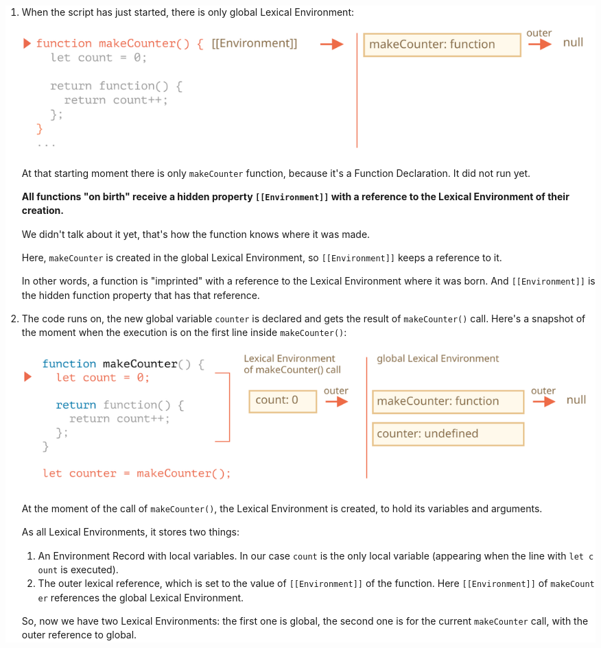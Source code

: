 1. When the script has just started, there is only global Lexical Environment:

    ![](lexenv-nested-makecounter-1.svg)

    At that starting moment there is only `makeCounter` function, because it's a Function Declaration. It did not run yet.

    **All functions "on birth" receive a hidden property `[[Environment]]` with a reference to the Lexical Environment of their creation.**

    We didn't talk about it yet, that's how the function knows where it was made.

    Here, `makeCounter` is created in the global Lexical Environment, so `[[Environment]]` keeps a reference to it.

    In other words, a function is "imprinted" with a reference to the Lexical Environment where it was born. And `[[Environment]]` is the hidden function property that has that reference.

2. The code runs on, the new global variable `counter` is declared and gets the result of `makeCounter()` call. Here's a snapshot of the moment when the execution is on the first line inside `makeCounter()`:

    ![](lexenv-nested-makecounter-2.svg)

    At the moment of the call of `makeCounter()`, the Lexical Environment is created, to hold its variables and arguments.

    As all Lexical Environments, it stores two things:
    1. An Environment Record with local variables. In our case `count` is the only local variable (appearing when the line with `let count` is executed).
    2. The outer lexical reference, which is set to the value of `[[Environment]]` of the function. Here `[[Environment]]` of `makeCounter` references the global Lexical Environment.

    So, now we have two Lexical Environments: the first one is global, the second one is for the current `makeCounter` call, with the outer reference to global.
